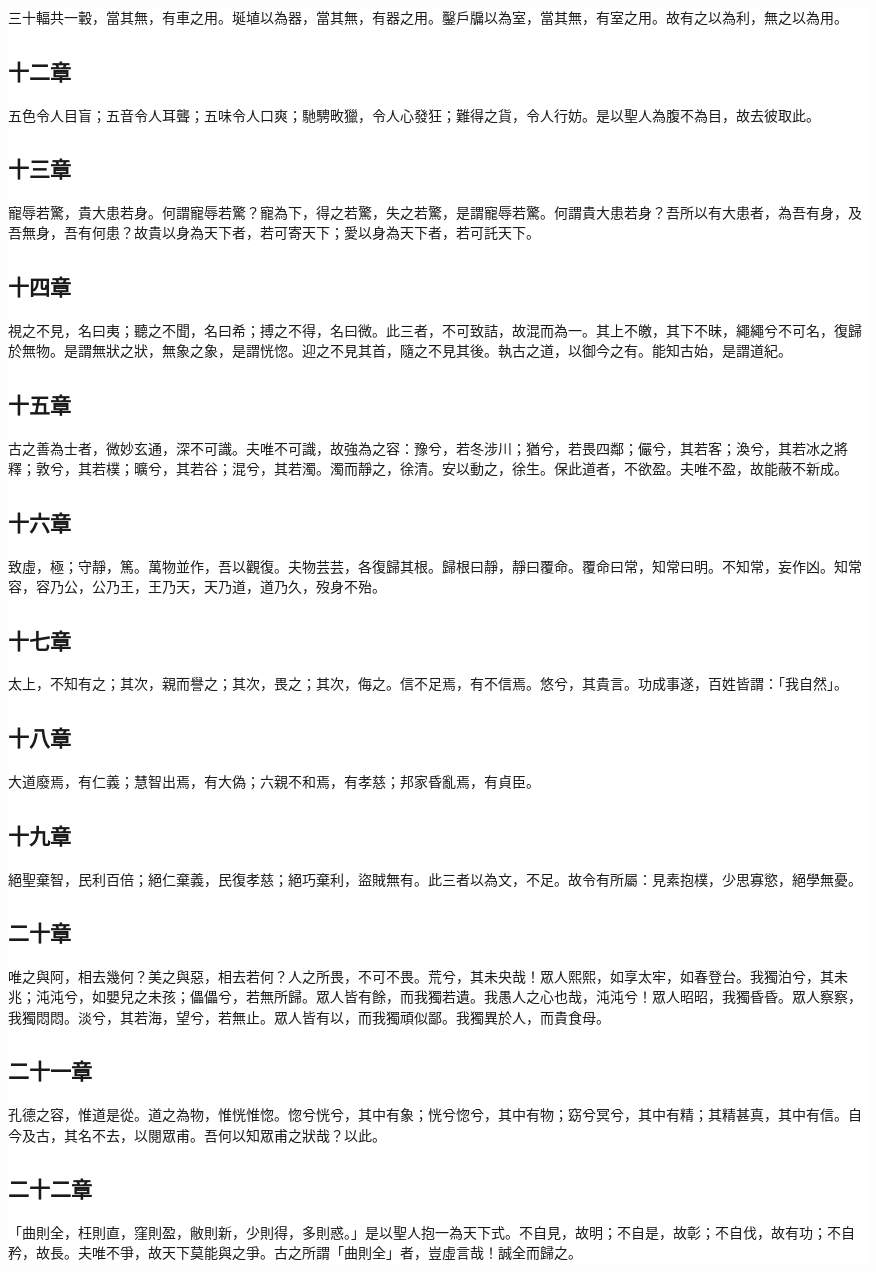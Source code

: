 三十輻共一轂，當其無，有車之用。埏埴以為器，當其無，有器之用。鑿戶牖以為室，當其無，有室之用。故有之以為利，無之以為用。

## 十二章

五色令人目盲；五音令人耳聾；五味令人口爽；馳騁畋獵，令人心發狂；難得之貨，令人行妨。是以聖人為腹不為目，故去彼取此。

## 十三章

寵辱若驚，貴大患若身。何謂寵辱若驚？寵為下，得之若驚，失之若驚，是謂寵辱若驚。何謂貴大患若身？吾所以有大患者，為吾有身，及吾無身，吾有何患？故貴以身為天下者，若可寄天下；愛以身為天下者，若可託天下。

## 十四章

視之不見，名曰夷；聽之不聞，名曰希；搏之不得，名曰微。此三者，不可致詰，故混而為一。其上不皦，其下不昧，繩繩兮不可名，復歸於無物。是謂無狀之狀，無象之象，是謂恍惚。迎之不見其首，隨之不見其後。執古之道，以御今之有。能知古始，是謂道紀。

## 十五章

古之善為士者，微妙玄通，深不可識。夫唯不可識，故強為之容：豫兮，若冬涉川；猶兮，若畏四鄰；儼兮，其若客；渙兮，其若冰之將釋；敦兮，其若樸；曠兮，其若谷；混兮，其若濁。濁而靜之，徐清。安以動之，徐生。保此道者，不欲盈。夫唯不盈，故能蔽不新成。

## 十六章

致虛，極；守靜，篤。萬物並作，吾以觀復。夫物芸芸，各復歸其根。歸根曰靜，靜曰覆命。覆命曰常，知常曰明。不知常，妄作凶。知常容，容乃公，公乃王，王乃天，天乃道，道乃久，歿身不殆。

## 十七章

太上，不知有之；其次，親而譽之；其次，畏之；其次，侮之。信不足焉，有不信焉。悠兮，其貴言。功成事遂，百姓皆謂：「我自然」。

## 十八章

大道廢焉，有仁義；慧智出焉，有大偽；六親不和焉，有孝慈；邦家昏亂焉，有貞臣。

## 十九章

絕聖棄智，民利百倍；絕仁棄義，民復孝慈；絕巧棄利，盜賊無有。此三者以為文，不足。故令有所屬：見素抱樸，少思寡慾，絕學無憂。

## 二十章

唯之與阿，相去幾何？美之與惡，相去若何？人之所畏，不可不畏。荒兮，其未央哉！眾人熙熙，如享太牢，如春登台。我獨泊兮，其未兆；沌沌兮，如嬰兒之未孩；儡儡兮，若無所歸。眾人皆有餘，而我獨若遺。我愚人之心也哉，沌沌兮！眾人昭昭，我獨昏昏。眾人察察，我獨悶悶。淡兮，其若海，望兮，若無止。眾人皆有以，而我獨頑似鄙。我獨異於人，而貴食母。

## 二十一章

孔德之容，惟道是從。道之為物，惟恍惟惚。惚兮恍兮，其中有象；恍兮惚兮，其中有物；窈兮冥兮，其中有精；其精甚真，其中有信。自今及古，其名不去，以閱眾甫。吾何以知眾甫之狀哉？以此。

## 二十二章

「曲則全，枉則直，窪則盈，敝則新，少則得，多則惑。」是以聖人抱一為天下式。不自見，故明；不自是，故彰；不自伐，故有功；不自矜，故長。夫唯不爭，故天下莫能與之爭。古之所謂「曲則全」者，豈虛言哉！誠全而歸之。
